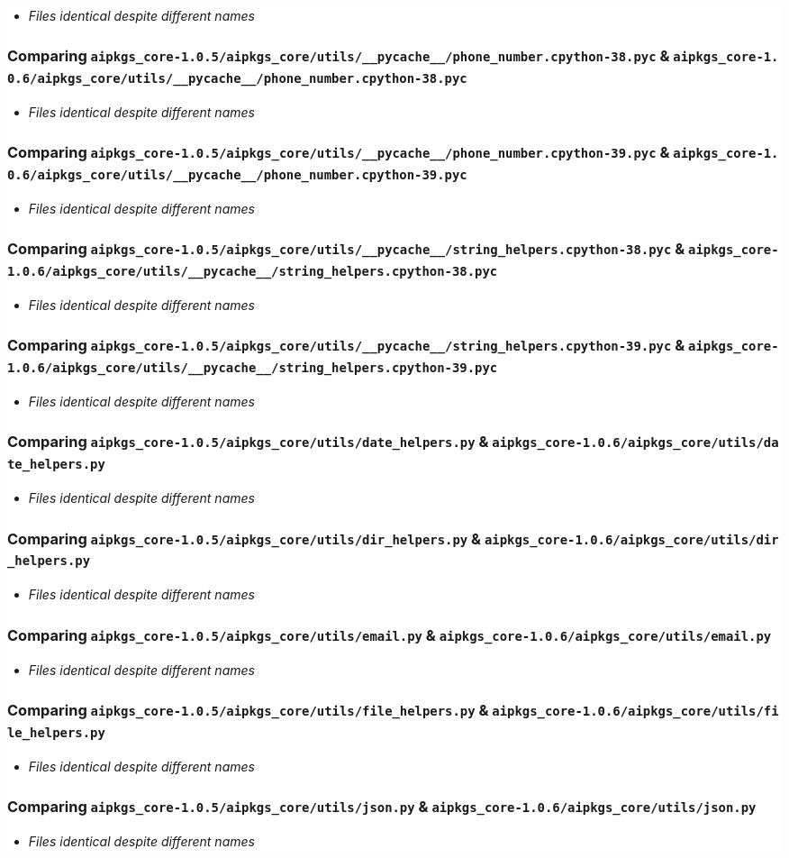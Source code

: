  * *Files identical despite different names*

### Comparing `aipkgs_core-1.0.5/aipkgs_core/utils/__pycache__/phone_number.cpython-38.pyc` & `aipkgs_core-1.0.6/aipkgs_core/utils/__pycache__/phone_number.cpython-38.pyc`

 * *Files identical despite different names*

### Comparing `aipkgs_core-1.0.5/aipkgs_core/utils/__pycache__/phone_number.cpython-39.pyc` & `aipkgs_core-1.0.6/aipkgs_core/utils/__pycache__/phone_number.cpython-39.pyc`

 * *Files identical despite different names*

### Comparing `aipkgs_core-1.0.5/aipkgs_core/utils/__pycache__/string_helpers.cpython-38.pyc` & `aipkgs_core-1.0.6/aipkgs_core/utils/__pycache__/string_helpers.cpython-38.pyc`

 * *Files identical despite different names*

### Comparing `aipkgs_core-1.0.5/aipkgs_core/utils/__pycache__/string_helpers.cpython-39.pyc` & `aipkgs_core-1.0.6/aipkgs_core/utils/__pycache__/string_helpers.cpython-39.pyc`

 * *Files identical despite different names*

### Comparing `aipkgs_core-1.0.5/aipkgs_core/utils/date_helpers.py` & `aipkgs_core-1.0.6/aipkgs_core/utils/date_helpers.py`

 * *Files identical despite different names*

### Comparing `aipkgs_core-1.0.5/aipkgs_core/utils/dir_helpers.py` & `aipkgs_core-1.0.6/aipkgs_core/utils/dir_helpers.py`

 * *Files identical despite different names*

### Comparing `aipkgs_core-1.0.5/aipkgs_core/utils/email.py` & `aipkgs_core-1.0.6/aipkgs_core/utils/email.py`

 * *Files identical despite different names*

### Comparing `aipkgs_core-1.0.5/aipkgs_core/utils/file_helpers.py` & `aipkgs_core-1.0.6/aipkgs_core/utils/file_helpers.py`

 * *Files identical despite different names*

### Comparing `aipkgs_core-1.0.5/aipkgs_core/utils/json.py` & `aipkgs_core-1.0.6/aipkgs_core/utils/json.py`

 * *Files identical despite different names*
